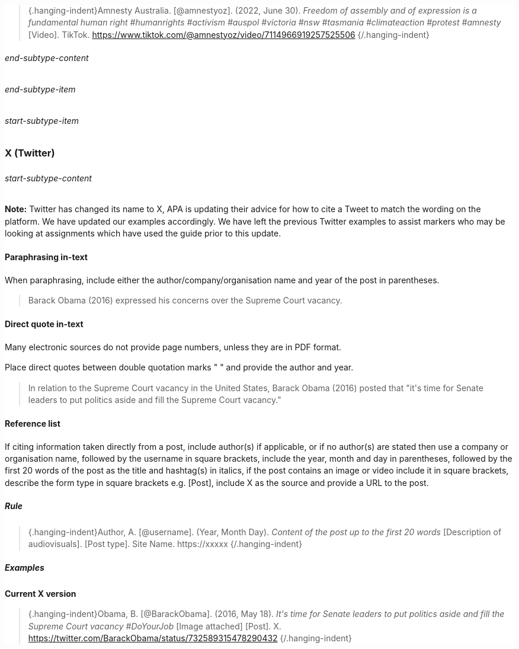 > {.hanging-indent}Amnesty Australia. [@amnestyoz]. (2022, June 30). *Freedom of assembly and of expression is a fundamental human right #humanrights #activism #auspol #victoria #nsw #tasmania #climateaction #protest #amnesty* [Video]. TikTok. https://www.tiktok.com/@amnestyoz/video/7114966919257525506 {/.hanging-indent}

###### end-subtype-content

###### end-subtype-item


###### start-subtype-item

### X (Twitter)

###### start-subtype-content

**Note:** Twitter has changed its name to X, APA is updating their advice for how to cite a Tweet to match the wording on the platform. We have updated our examples accordingly. We have left the previous Twitter examples to assist markers who may be looking at assignments which have used the guide prior to this update.

#### Paraphrasing in-text

When paraphrasing, include either the author/company/organisation name and year of the post in parentheses.

> Barack Obama (2016) expressed his concerns over the Supreme Court vacancy.

#### Direct quote in-text

Many electronic sources do not provide page numbers, unless they are in PDF format.

Place direct quotes between double quotation marks " " and provide the author and year.

> In relation to the Supreme Court vacancy in the United States, Barack Obama (2016) posted that "it's time for Senate leaders to put politics aside and fill the Supreme Court vacancy."

#### Reference list

If citing information taken directly from a post, include author(s) if applicable, or if no author(s) are stated then use a company or organisation name, followed by the username in square brackets, include the year, month and day in parentheses, followed by the first 20 words of the post as the title and hashtag(s) in italics, if the post contains an image or video include it in square brackets, describe the form type in square brackets e.g. [Post], include X as the source and provide a URL to the post.

##### Rule

> {.hanging-indent}Author, A. [@username]. (Year, Month Day). *Content of the post up to the first 20 words* [Description of audiovisuals]. [Post type]. Site Name. https://xxxxx {/.hanging-indent}

##### Examples

**Current X version**
> {.hanging-indent}Obama, B. [@BarackObama]. (2016, May 18). *It's time for Senate leaders to put politics aside and fill the Supreme Court vacancy #DoYourJob* [Image attached] [Post]. X. https://twitter.com/BarackObama/status/732589315478290432 {/.hanging-indent}

